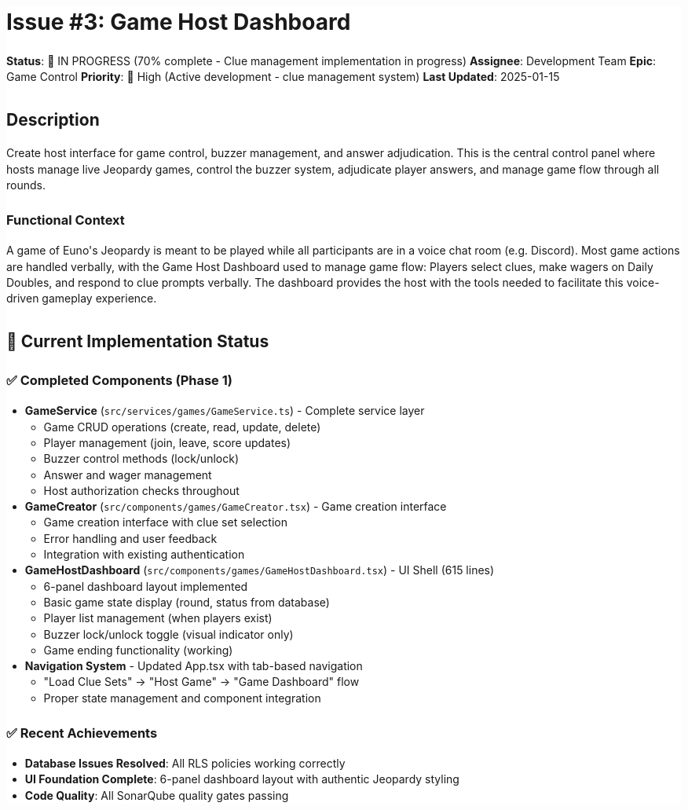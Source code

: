 # Issue #3: Game Host Dashboard

**Status**: 🔄 IN PROGRESS (70% complete - Clue management implementation in progress)
**Assignee**: Development Team
**Epic**: Game Control
**Priority**: 🔴 High (Active development - clue management system)
**Last Updated**: 2025-01-15

## Description
Create host interface for game control, buzzer management, and answer adjudication. This is the central control panel where hosts manage live Jeopardy games, control the buzzer system, adjudicate player answers, and manage game flow through all rounds.

### Functional Context
A game of Euno's Jeopardy is meant to be played while all participants are in a voice chat room (e.g. Discord). Most game actions are handled verbally, with the Game Host Dashboard used to manage game flow: Players select clues, make wagers on Daily Doubles, and respond to clue prompts verbally. The dashboard provides the host with the tools needed to facilitate this voice-driven gameplay experience.

## 🎯 Current Implementation Status

### ✅ **Completed Components (Phase 1)**
- **GameService** (`src/services/games/GameService.ts`) - Complete service layer
  - Game CRUD operations (create, read, update, delete)
  - Player management (join, leave, score updates)
  - Buzzer control methods (lock/unlock)
  - Answer and wager management
  - Host authorization checks throughout
- **GameCreator** (`src/components/games/GameCreator.tsx`) - Game creation interface
  - Game creation interface with clue set selection
  - Error handling and user feedback
  - Integration with existing authentication
- **GameHostDashboard** (`src/components/games/GameHostDashboard.tsx`) - UI Shell (615 lines)
  - 6-panel dashboard layout implemented
  - Basic game state display (round, status from database)
  - Player list management (when players exist)
  - Buzzer lock/unlock toggle (visual indicator only)
  - Game ending functionality (working)
- **Navigation System** - Updated App.tsx with tab-based navigation
  - "Load Clue Sets" → "Host Game" → "Game Dashboard" flow
  - Proper state management and component integration

### ✅ **Recent Achievements**
- **Database Issues Resolved**: All RLS policies working correctly
- **UI Foundation Complete**: 6-panel dashboard layout with authentic Jeopardy styling
- **Code Quality**: All SonarQube quality gates passing
